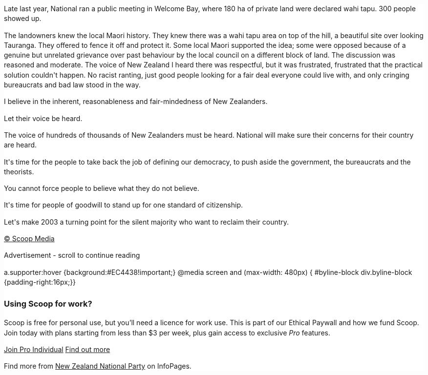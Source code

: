 Late last year, National ran a public meeting in Welcome Bay, where 180 ha of private land were declared wahi tapu. 300 people showed up.

The landowners knew the local Maori history. They knew there was a wahi tapu area on top of the hill, a beautiful site over looking Tauranga. They offered to fence it off and protect it. Some local Maori supported the idea; some were opposed because of a genuine but unrelated grievance over past behaviour by the local council on a different block of land. The discussion was reasoned and moderate. The voice of New Zealand I heard there was respectful, but it was frustrated, frustrated that the practical solution couldn't happen. No racist ranting, just good people looking for a fair deal everyone could live with, and only cringing bureaucrats and bad law stood in the way.

I believe in the inherent, reasonableness and fair-mindedness of New Zealanders.

Let their voice be heard.

The voice of hundreds of thousands of New Zealanders must be heard. National will make sure their concerns for their country are heard.

It's time for the people to take back the job of defining our democracy, to push aside the government, the bureaucrats and the theorists.

You cannot force people to believe what they do not believe.

It's time for people of goodwill to stand up for one standard of citizenship.

Let's make 2003 a turning point for the silent majority who want to reclaim their country.  

[© Scoop Media](http://www.scoop.co.nz/about/terms.html)  

Advertisement - scroll to continue reading



a.supporter:hover {background:#EC4438!important;} @media screen and (max-width: 480px) { #byline-block div.byline-block {padding-right:16px;}}

### Using Scoop for work?

Scoop is free for personal use, but you’ll need a licence for work use. This is part of our Ethical Paywall and how we fund Scoop. Join today with plans starting from less than $3 per week, plus gain access to exclusive _Pro_ features.  
  
[Join Pro Individual](https://pro.scoop.co.nz/Individual/?from=ProIn24) [Find out more](https://pro.scoop.co.nz/using-scoop-for-work/?from=ProIn24)

Find more from [New Zealand National Party](https://info.scoop.co.nz/New_Zealand_National_Party) on InfoPages.